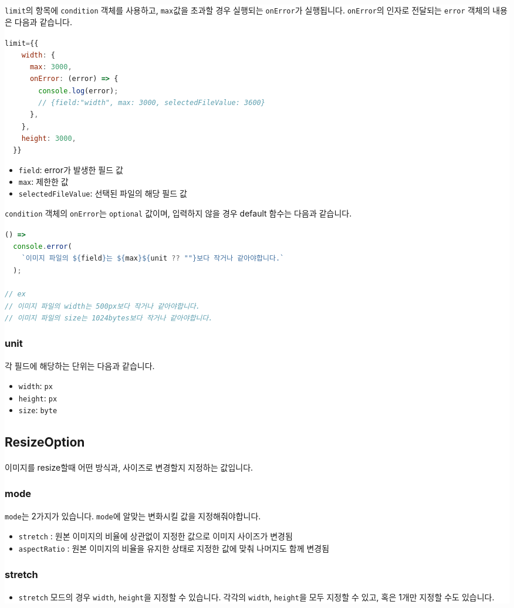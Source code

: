 `limit`의 항목에 `condition` 객체를 사용하고, `max`값을 초과할 경우 실행되는 `onError`가 실행됩니다. `onError`의 인자로 전달되는 `error` 객체의 내용은 다음과 같습니다.

```js
limit={{
    width: {
      max: 3000,
      onError: (error) => {
        console.log(error);
        // {field:"width", max: 3000, selectedFileValue: 3600}
      },
    },
    height: 3000,
  }}
```

- `field`: error가 발생한 필드 값
- `max`: 제한한 값
- `selectedFileValue`: 선택된 파일의 해당 필드 값

`condition` 객체의 `onError`는 `optional` 값이며, 입력하지 않을 경우 default 함수는 다음과 같습니다.

```js
() =>
  console.error(
    `이미지 파일의 ${field}는 ${max}${unit ?? ""}보다 작거나 같아야합니다.`
  );

// ex
// 이미지 파일의 width는 500px보다 작거나 같아야합니다.
// 이미지 파일의 size는 1024bytes보다 작거나 같아야합니다.
```

### unit

각 필드에 해당하는 단위는 다음과 같습니다.

- `width`: `px`
- `height`: `px`
- `size`: `byte`

## ResizeOption

이미지를 resize할때 어떤 방식과, 사이즈로 변경할지 지정하는 값입니다.

### mode

`mode`는 2가지가 있습니다. `mode`에 알맞는 변화시킬 값을 지정해줘야합니다.

- `stretch` : 원본 이미지의 비율에 상관없이 지정한 값으로 이미지 사이즈가 변경됨
- `aspectRatio` : 원본 이미지의 비율을 유지한 상태로 지정한 값에 맞춰 나머지도 함께 변경됨

### stretch

- `stretch` 모드의 경우 `width`, `height`을 지정할 수 있습니다. 각각의 `width`, `height`을 모두 지정할 수 있고, 혹은 1개만 지정할 수도 있습니다.
